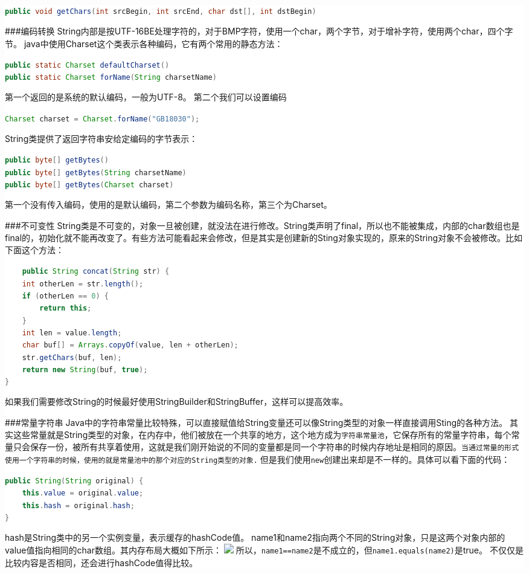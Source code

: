 ```java
public void getChars(int srcBegin, int srcEnd, char dst[], int dstBegin)
```


###编码转换
String内部是按UTF-16BE处理字符的，对于BMP字符，使用一个char，两个字节，对于增补字符，使用两个char，四个字节。
java中使用Charset这个类表示各种编码，它有两个常用的静态方法：

```java
public static Charset defaultCharset()
public static Charset forName(String charsetName)
```
第一个返回的是系统的默认编码，一般为UTF-8。
第二个我们可以设置编码

```java
Charset charset = Charset.forName("GB18030");
```
String类提供了返回字符串安给定编码的字节表示：

```java
public byte[] getBytes()  
public byte[] getBytes(String charsetName)
public byte[] getBytes(Charset charset)
```
第一个没有传入编码，使用的是默认编码，第二个参数为编码名称，第三个为Charset。

###不可变性
String类是不可变的，对象一旦被创建，就没法在进行修改。String类声明了final，所以也不能被集成，内部的char数组也是final的，初始化就不能再改变了。有些方法可能看起来会修改，但是其实是创建新的Sting对象实现的，原来的String对象不会被修改。比如下面这个方法：

```java
    public String concat(String str) {
    int otherLen = str.length();
    if (otherLen == 0) {
        return this;
    }
    int len = value.length;
    char buf[] = Arrays.copyOf(value, len + otherLen);
    str.getChars(buf, len);
    return new String(buf, true);
}
```
如果我们需要修改String的时候最好使用StringBuilder和StringBuffer，这样可以提高效率。

###常量字符串
Java中的字符串常量比较特殊，可以直接赋值给String变量还可以像String类型的对象一样直接调用Sting的各种方法。
其实这些常量就是String类型的对象，在内存中，他们被放在一个共享的地方，这个地方成为`字符串常量池`，它保存所有的常量字符串，每个常量只会保存一份，被所有共享着使用，这就是我们刚开始说的不同的变量都是同一个字符串的时候内存地址是相同的原因。`当通过常量的形式使用一个字符串的时候，使用的就是常量池中的那个对应的String类型的对象.`
但是我们使用`new`创建出来却是不一样的。具体可以看下面的代码：

```java
public String(String original) {
    this.value = original.value;
    this.hash = original.hash;
}
```
hash是String类中的另一个实例变量，表示缓存的hashCode值。
name1和name2指向两个不同的String对象，只是这两个对象内部的value值指向相同的char数组。其内存布局大概如下所示：
![](https://dn-mhke0kuv.qbox.me/f036c966d022643c7b13.jpg)
所以，`name1==name2`是不成立的，但`name1.equals(name2)`是true。
不仅仅是比较内容是否相同，还会进行hashCode值得比较。
